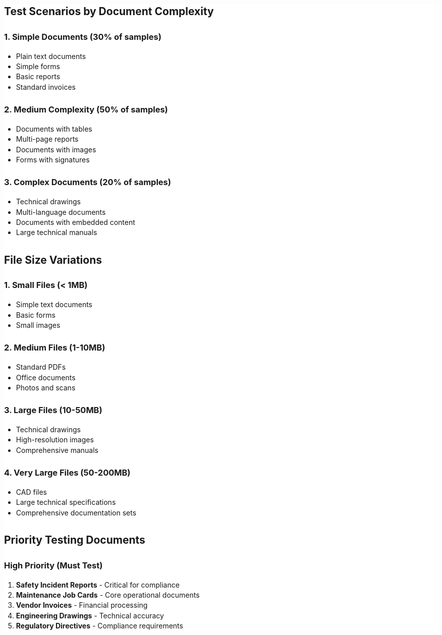 ## Test Scenarios by Document Complexity

### 1. Simple Documents (30% of samples)
- Plain text documents
- Simple forms
- Basic reports
- Standard invoices

### 2. Medium Complexity (50% of samples)
- Documents with tables
- Multi-page reports
- Documents with images
- Forms with signatures

### 3. Complex Documents (20% of samples)
- Technical drawings
- Multi-language documents
- Documents with embedded content
- Large technical manuals

## File Size Variations

### 1. Small Files (< 1MB)
- Simple text documents
- Basic forms
- Small images

### 2. Medium Files (1-10MB)
- Standard PDFs
- Office documents
- Photos and scans

### 3. Large Files (10-50MB)
- Technical drawings
- High-resolution images
- Comprehensive manuals

### 4. Very Large Files (50-200MB)
- CAD files
- Large technical specifications
- Comprehensive documentation sets

## Priority Testing Documents

### High Priority (Must Test)
1. **Safety Incident Reports** - Critical for compliance
2. **Maintenance Job Cards** - Core operational documents
3. **Vendor Invoices** - Financial processing
4. **Engineering Drawings** - Technical accuracy
5. **Regulatory Directives** - Compliance requirements
